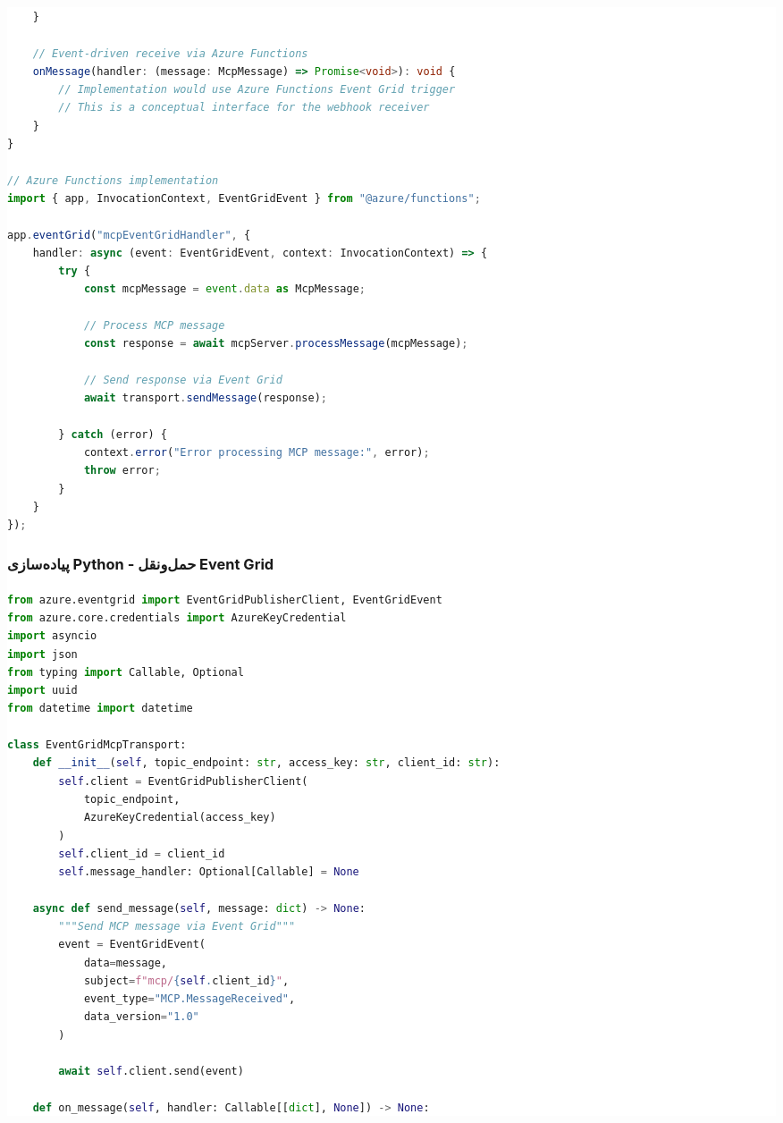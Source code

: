 ```typescript
    }
    
    // Event-driven receive via Azure Functions
    onMessage(handler: (message: McpMessage) => Promise<void>): void {
        // Implementation would use Azure Functions Event Grid trigger
        // This is a conceptual interface for the webhook receiver
    }
}

// Azure Functions implementation
import { app, InvocationContext, EventGridEvent } from "@azure/functions";

app.eventGrid("mcpEventGridHandler", {
    handler: async (event: EventGridEvent, context: InvocationContext) => {
        try {
            const mcpMessage = event.data as McpMessage;
            
            // Process MCP message
            const response = await mcpServer.processMessage(mcpMessage);
            
            // Send response via Event Grid
            await transport.sendMessage(response);
            
        } catch (error) {
            context.error("Error processing MCP message:", error);
            throw error;
        }
    }
});
```

### **پیاده‌سازی Python - حمل‌ونقل Event Grid**

```python
from azure.eventgrid import EventGridPublisherClient, EventGridEvent
from azure.core.credentials import AzureKeyCredential
import asyncio
import json
from typing import Callable, Optional
import uuid
from datetime import datetime

class EventGridMcpTransport:
    def __init__(self, topic_endpoint: str, access_key: str, client_id: str):
        self.client = EventGridPublisherClient(
            topic_endpoint, 
            AzureKeyCredential(access_key)
        )
        self.client_id = client_id
        self.message_handler: Optional[Callable] = None
    
    async def send_message(self, message: dict) -> None:
        """Send MCP message via Event Grid"""
        event = EventGridEvent(
            data=message,
            subject=f"mcp/{self.client_id}",
            event_type="MCP.MessageReceived",
            data_version="1.0"
        )
        
        await self.client.send(event)
    
    def on_message(self, handler: Callable[[dict], None]) -> None:
```